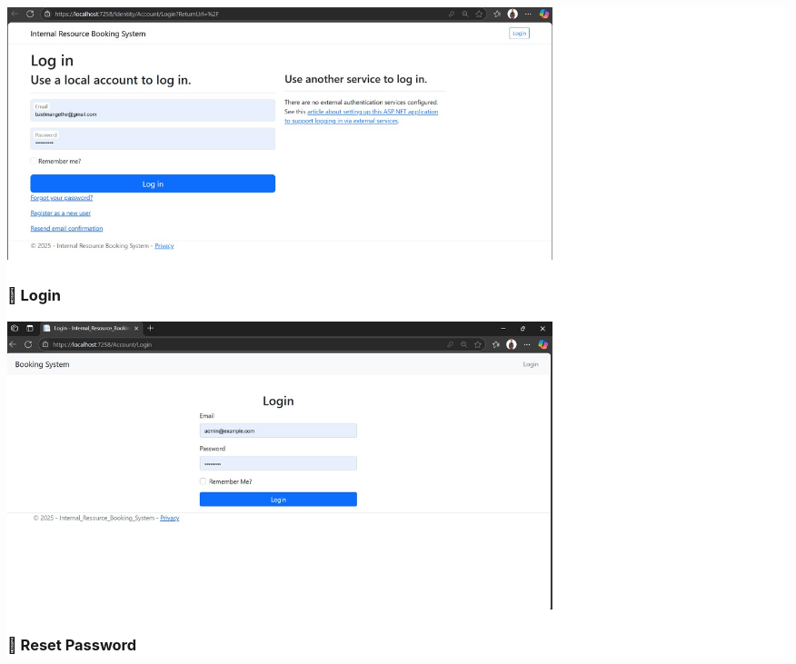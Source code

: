 <img src="screenshots/login1.jpg" width="600" />

### 🔐 Login
<img src="screenshots/login.jpg" width="600" />

### 🔐 Reset Password